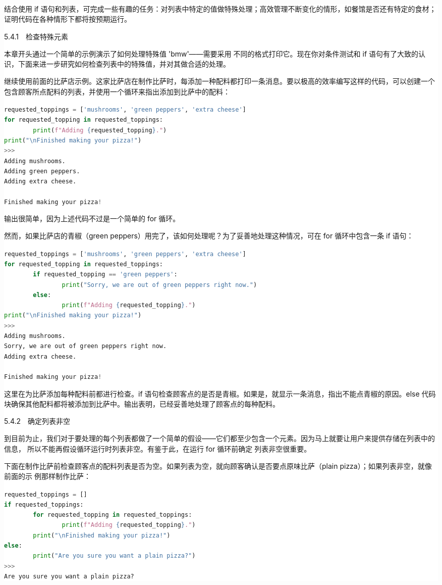 结合使用 if 语句和列表，可完成一些有趣的任务：对列表中特定的值做特殊处理；⾼效管理不断变化的情形，如餐馆是否还有特定的⾷材；证明代码在各种情形下都将按预期运行。

5.4.1 检查特殊元素

本章开头通过一个简单的示例演示了如何处理特殊值 'bmw'——需要采用 不同的格式打印它。现在你对条件测试和 if 语句有了大致的认识，下面来进一步研究如何检查列表中的特殊值，并对其做合适的处理。

继续使用前面的比萨店示例。这家比萨店在制作比萨时，每添加一种配料都打印一条消息。要以极⾼的效率编写这样的代码，可以创建一个包含顾客所点配料的列表，并使用一个循环来指出添加到比萨中的配料：

```python
requested_toppings = ['mushrooms', 'green peppers', 'extra cheese']
for requested_topping in requested_toppings:
		print(f"Adding {requested_topping}.")
print("\nFinished making your pizza!")
>>>
Adding mushrooms.
Adding green peppers.
Adding extra cheese.

Finished making your pizza!
```

输出很简单，因为上述代码不过是一个简单的 for 循环。

然而，如果比萨店的⻘椒（green peppers）用完了，该如何处理呢？为了妥善地处理这种情况，可在 for 循环中包含一条 if 语句：

```python
requested_toppings = ['mushrooms', 'green peppers', 'extra cheese']
for requested_topping in requested_toppings:
		if requested_topping == 'green peppers':
				print("Sorry, we are out of green peppers right now.")
		else:
				print(f"Adding {requested_topping}.")
print("\nFinished making your pizza!")
>>>
Adding mushrooms.
Sorry, we are out of green peppers right now.
Adding extra cheese.

Finished making your pizza!
```

这⾥在为比萨添加每种配料前都进行检查。if 语句检查顾客点的是否是⻘椒。如果是，就显示一条消息，指出不能点⻘椒的原因。else 代码块确保其他配料都将被添加到比萨中。输出表明，已经妥善地处理了顾客点的每种配料。

5.4.2 确定列表非空

到⽬前为⽌，我们对于要处理的每个列表都做了一个简单的假设——它们都⾄少包含一个元素。因为⻢上就要让用户来提供存储在列表中的信息，
所以不能再假设循环运行时列表非空。有鉴于此，在运行 for 循环前确定 列表非空很重要。

下面在制作比萨前检查顾客点的配料列表是否为空。如果列表为空，就向顾客确认是否要点原味比萨（plain pizza）；如果列表非空，就像前面的示 例那样制作比萨：

```python
requested_toppings = []
if requested_toppings:
		for requested_topping in requested_toppings:
				print(f"Adding {requested_topping}.")
		print("\nFinished making your pizza!")
else:
		print("Are you sure you want a plain pizza?")
>>>
Are you sure you want a plain pizza?
```
